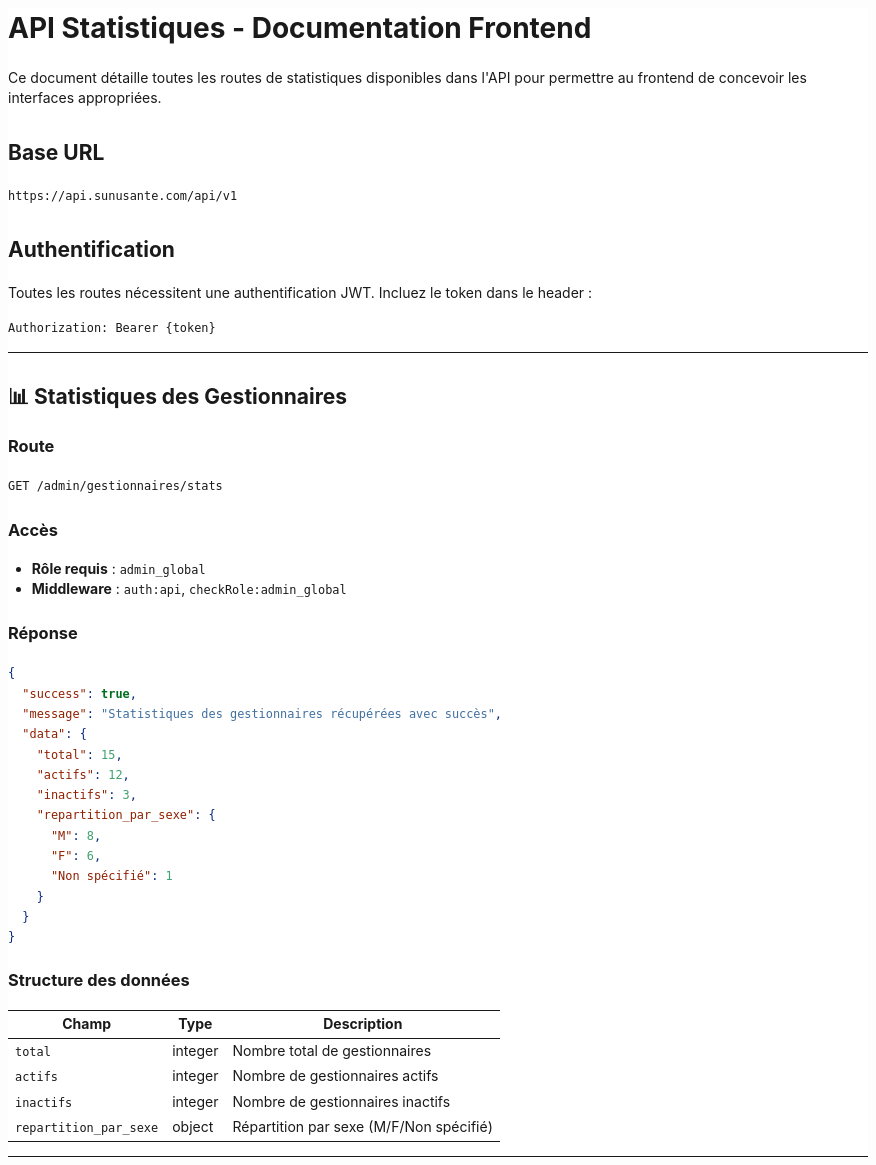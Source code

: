 # API Statistiques - Documentation Frontend

Ce document détaille toutes les routes de statistiques disponibles dans l'API pour permettre au frontend de concevoir les interfaces appropriées.

## Base URL
```
https://api.sunusante.com/api/v1
```

## Authentification
Toutes les routes nécessitent une authentification JWT. Incluez le token dans le header :
```
Authorization: Bearer {token}
```

---

## 📊 Statistiques des Gestionnaires

### Route
```
GET /admin/gestionnaires/stats
```

### Accès
- **Rôle requis** : `admin_global`
- **Middleware** : `auth:api`, `checkRole:admin_global`

### Réponse
```json
{
  "success": true,
  "message": "Statistiques des gestionnaires récupérées avec succès",
  "data": {
    "total": 15,
    "actifs": 12,
    "inactifs": 3,
    "repartition_par_sexe": {
      "M": 8,
      "F": 6,
      "Non spécifié": 1
    }
  }
}
```

### Structure des données
| Champ | Type | Description |
|-------|------|-------------|
| `total` | integer | Nombre total de gestionnaires |
| `actifs` | integer | Nombre de gestionnaires actifs |
| `inactifs` | integer | Nombre de gestionnaires inactifs |
| `repartition_par_sexe` | object | Répartition par sexe (M/F/Non spécifié) |

---